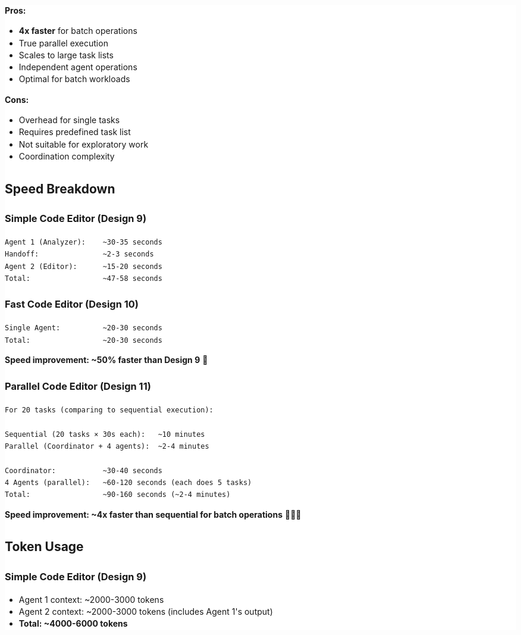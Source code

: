 **Pros:**
- **4x faster** for batch operations
- True parallel execution
- Scales to large task lists
- Independent agent operations
- Optimal for batch workloads

**Cons:**
- Overhead for single tasks
- Requires predefined task list
- Not suitable for exploratory work
- Coordination complexity

## Speed Breakdown

### Simple Code Editor (Design 9)
```
Agent 1 (Analyzer):    ~30-35 seconds
Handoff:               ~2-3 seconds
Agent 2 (Editor):      ~15-20 seconds
Total:                 ~47-58 seconds
```

### Fast Code Editor (Design 10)
```
Single Agent:          ~20-30 seconds
Total:                 ~20-30 seconds
```

**Speed improvement: ~50% faster than Design 9** 🚀

### Parallel Code Editor (Design 11)
```
For 20 tasks (comparing to sequential execution):

Sequential (20 tasks × 30s each):   ~10 minutes
Parallel (Coordinator + 4 agents):  ~2-4 minutes

Coordinator:           ~30-40 seconds
4 Agents (parallel):   ~60-120 seconds (each does 5 tasks)
Total:                 ~90-160 seconds (~2-4 minutes)
```

**Speed improvement: ~4x faster than sequential for batch operations** 🚀🚀🚀

## Token Usage

### Simple Code Editor (Design 9)
- Agent 1 context: ~2000-3000 tokens
- Agent 2 context: ~2000-3000 tokens (includes Agent 1's output)
- **Total: ~4000-6000 tokens**
